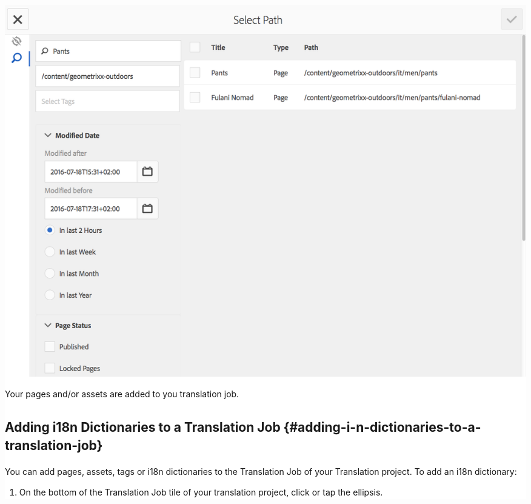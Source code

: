    ![](assets/chlimage_1-252.png)

Your pages and/or assets are added to you translation job.

## Adding i18n Dictionaries to a Translation Job {#adding-i-n-dictionaries-to-a-translation-job}

You can add pages, assets, tags or i18n dictionaries to the Translation Job of your Translation project. To add an i18n dictionary:

1. On the bottom of the Translation Job tile of your translation project, click or tap the ellipsis.
